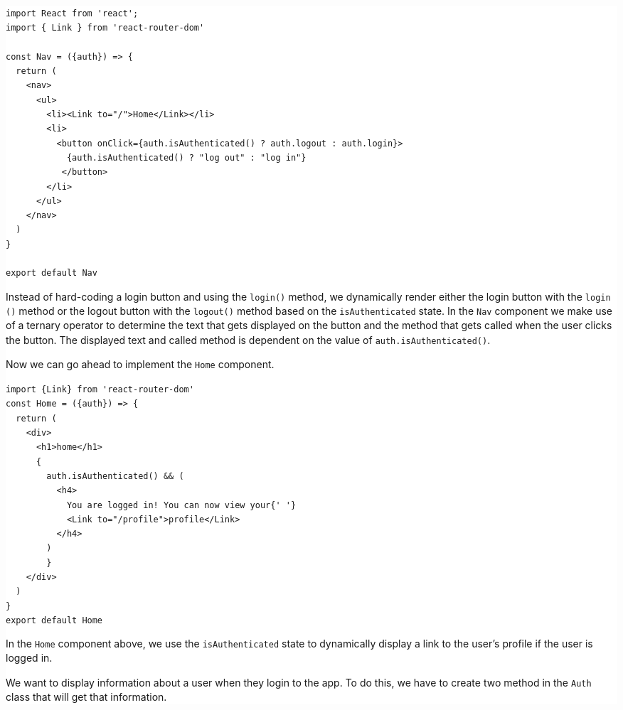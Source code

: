 <div class="break-out">

<pre><code class="language-javascript">import React from 'react';
import { Link } from 'react-router-dom' 

const Nav = ({auth}) =&gt; {
  return (
    &lt;nav&gt;
      &lt;ul&gt;
        &lt;li&gt;&lt;Link to="/"&gt;Home&lt;/Link&gt;&lt;/li&gt;
        &lt;li&gt;
          &lt;button onClick={auth.isAuthenticated() ? auth.logout : auth.login}&gt;
            {auth.isAuthenticated() ? "log out" : "log in"}
           &lt;/button&gt;
        &lt;/li&gt;
      &lt;/ul&gt;
    &lt;/nav&gt;
  )
}

export default Nav</code></pre>
</div>

Instead of hard-coding a login button and using the `login()` method, we dynamically render either the login button with the `login()` method or the logout button with the `logout()` method based on the `isAuthenticated` state. In the `Nav` component we make use of a ternary operator to determine the text that gets displayed on the button and the method that gets called when the user clicks the button. The displayed text and called method is dependent on the value of `auth.isAuthenticated()`.

Now we can go ahead to implement the `Home` component.

<pre><code class="language-javascript">import {Link} from 'react-router-dom'
const Home = ({auth}) =&gt; {
  return (
    &lt;div&gt;
      &lt;h1&gt;home&lt;/h1&gt;
      {
        auth.isAuthenticated() && (
          &lt;h4&gt;
            You are logged in! You can now view your{' '}
            &lt;Link to="/profile"&gt;profile&lt;/Link&gt;
          &lt;/h4&gt;
        )
        }
    &lt;/div&gt;
  )
}
export default Home</code></pre>

In the `Home` component above, we use the `isAuthenticated` state to dynamically display a link to the user’s profile if the user is logged in.

We  want to display information about a user when they login to the app. To do this, we have to create two method in the `Auth` class that will get that information.
